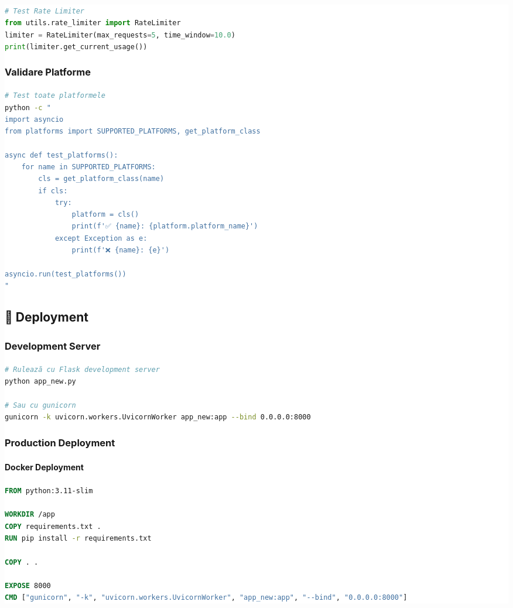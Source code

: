 ```python
# Test Rate Limiter
from utils.rate_limiter import RateLimiter
limiter = RateLimiter(max_requests=5, time_window=10.0)
print(limiter.get_current_usage())
```

### Validare Platforme

```bash
# Test toate platformele
python -c "
import asyncio
from platforms import SUPPORTED_PLATFORMS, get_platform_class

async def test_platforms():
    for name in SUPPORTED_PLATFORMS:
        cls = get_platform_class(name)
        if cls:
            try:
                platform = cls()
                print(f'✅ {name}: {platform.platform_name}')
            except Exception as e:
                print(f'❌ {name}: {e}')

asyncio.run(test_platforms())
"
```

## 🚢 Deployment

### Development Server

```bash
# Rulează cu Flask development server
python app_new.py

# Sau cu gunicorn
gunicorn -k uvicorn.workers.UvicornWorker app_new:app --bind 0.0.0.0:8000
```

### Production Deployment

#### Docker Deployment
```dockerfile
FROM python:3.11-slim

WORKDIR /app
COPY requirements.txt .
RUN pip install -r requirements.txt

COPY . .

EXPOSE 8000
CMD ["gunicorn", "-k", "uvicorn.workers.UvicornWorker", "app_new:app", "--bind", "0.0.0.0:8000"]
```
